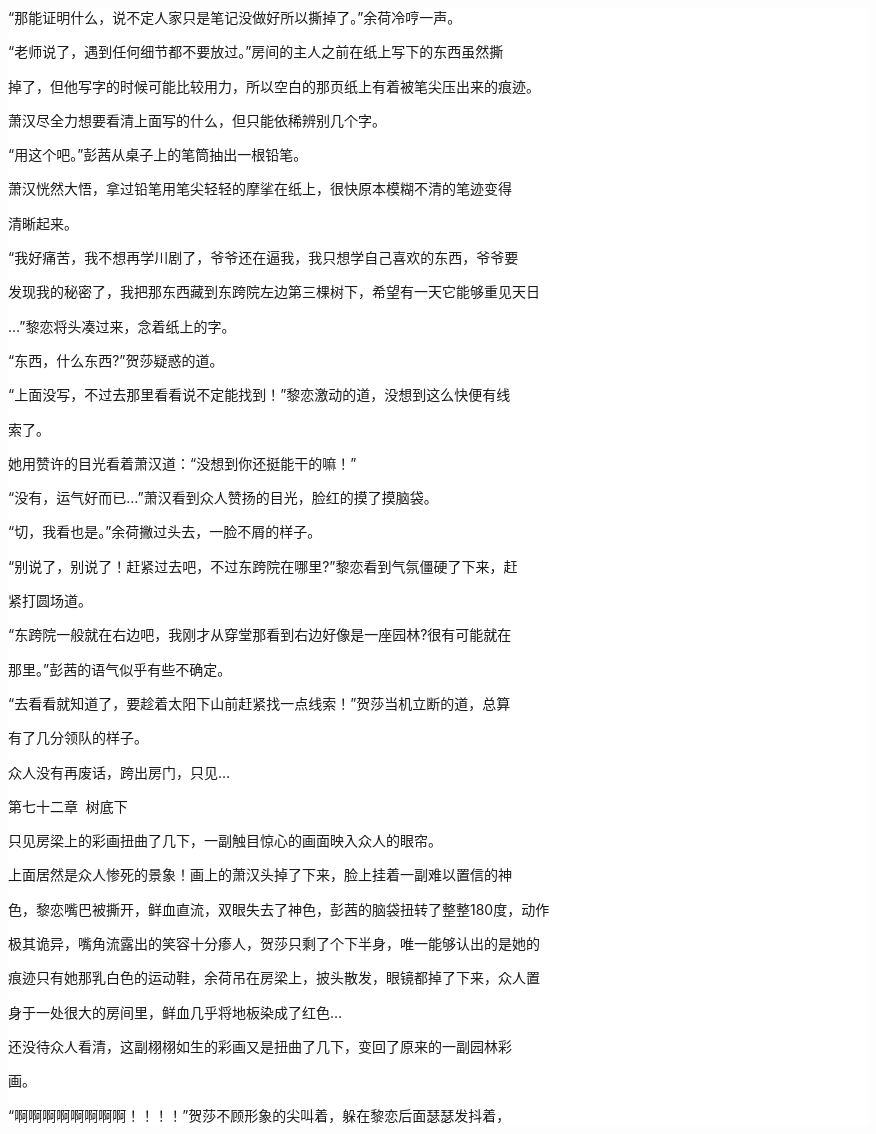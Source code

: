“那能证明什么，说不定人家只是笔记没做好所以撕掉了。”余荷冷哼一声。

“老师说了，遇到任何细节都不要放过。”房间的主人之前在纸上写下的东西虽然撕

掉了，但他写字的时候可能比较用力，所以空白的那页纸上有着被笔尖压出来的痕迹。

萧汉尽全力想要看清上面写的什么，但只能依稀辨别几个字。

“用这个吧。”彭茜从桌子上的笔筒抽出一根铅笔。

萧汉恍然大悟，拿过铅笔用笔尖轻轻的摩挲在纸上，很快原本模糊不清的笔迹变得

清晰起来。

“我好痛苦，我不想再学川剧了，爷爷还在逼我，我只想学自己喜欢的东西，爷爷要

发现我的秘密了，我把那东西藏到东跨院左边第三棵树下，希望有一天它能够重见天日

…”黎恋将头凑过来，念着纸上的字。

“东西，什么东西?”贺莎疑惑的道。

“上面没写，不过去那里看看说不定能找到！”黎恋激动的道，没想到这么快便有线

索了。

她用赞许的目光看着萧汉道：“没想到你还挺能干的嘛！”

“没有，运气好而已…”萧汉看到众人赞扬的目光，脸红的摸了摸脑袋。

“切，我看也是。”余荷撇过头去，一脸不屑的样子。

“别说了，别说了！赶紧过去吧，不过东跨院在哪里?”黎恋看到气氛僵硬了下来，赶

紧打圆场道。

“东跨院一般就在右边吧，我刚才从穿堂那看到右边好像是一座园林?很有可能就在

那里。”彭茜的语气似乎有些不确定。

“去看看就知道了，要趁着太阳下山前赶紧找一点线索！”贺莎当机立断的道，总算

有了几分领队的样子。

众人没有再废话，跨出房门，只见…

第七十二章  树底下

只见房梁上的彩画扭曲了几下，一副触目惊心的画面映入众人的眼帘。

上面居然是众人惨死的景象！画上的萧汉头掉了下来，脸上挂着一副难以置信的神

色，黎恋嘴巴被撕开，鲜血直流，双眼失去了神色，彭茜的脑袋扭转了整整180度，动作

极其诡异，嘴角流露出的笑容十分瘆人，贺莎只剩了个下半身，唯一能够认出的是她的

痕迹只有她那乳白色的运动鞋，余荷吊在房梁上，披头散发，眼镜都掉了下来，众人置

身于一处很大的房间里，鲜血几乎将地板染成了红色…

还没待众人看清，这副栩栩如生的彩画又是扭曲了几下，变回了原来的一副园林彩

画。

“啊啊啊啊啊啊啊啊！！！！”贺莎不顾形象的尖叫着，躲在黎恋后面瑟瑟发抖着，
